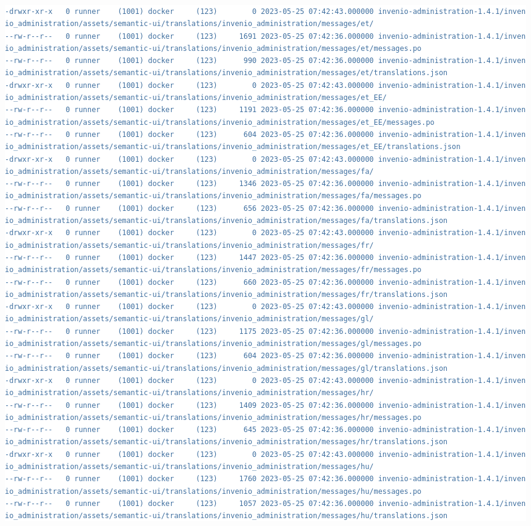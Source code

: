 ```diff
-drwxr-xr-x   0 runner    (1001) docker     (123)        0 2023-05-25 07:42:43.000000 invenio-administration-1.4.1/invenio_administration/assets/semantic-ui/translations/invenio_administration/messages/et/
--rw-r--r--   0 runner    (1001) docker     (123)     1691 2023-05-25 07:42:36.000000 invenio-administration-1.4.1/invenio_administration/assets/semantic-ui/translations/invenio_administration/messages/et/messages.po
--rw-r--r--   0 runner    (1001) docker     (123)      990 2023-05-25 07:42:36.000000 invenio-administration-1.4.1/invenio_administration/assets/semantic-ui/translations/invenio_administration/messages/et/translations.json
-drwxr-xr-x   0 runner    (1001) docker     (123)        0 2023-05-25 07:42:43.000000 invenio-administration-1.4.1/invenio_administration/assets/semantic-ui/translations/invenio_administration/messages/et_EE/
--rw-r--r--   0 runner    (1001) docker     (123)     1191 2023-05-25 07:42:36.000000 invenio-administration-1.4.1/invenio_administration/assets/semantic-ui/translations/invenio_administration/messages/et_EE/messages.po
--rw-r--r--   0 runner    (1001) docker     (123)      604 2023-05-25 07:42:36.000000 invenio-administration-1.4.1/invenio_administration/assets/semantic-ui/translations/invenio_administration/messages/et_EE/translations.json
-drwxr-xr-x   0 runner    (1001) docker     (123)        0 2023-05-25 07:42:43.000000 invenio-administration-1.4.1/invenio_administration/assets/semantic-ui/translations/invenio_administration/messages/fa/
--rw-r--r--   0 runner    (1001) docker     (123)     1346 2023-05-25 07:42:36.000000 invenio-administration-1.4.1/invenio_administration/assets/semantic-ui/translations/invenio_administration/messages/fa/messages.po
--rw-r--r--   0 runner    (1001) docker     (123)      656 2023-05-25 07:42:36.000000 invenio-administration-1.4.1/invenio_administration/assets/semantic-ui/translations/invenio_administration/messages/fa/translations.json
-drwxr-xr-x   0 runner    (1001) docker     (123)        0 2023-05-25 07:42:43.000000 invenio-administration-1.4.1/invenio_administration/assets/semantic-ui/translations/invenio_administration/messages/fr/
--rw-r--r--   0 runner    (1001) docker     (123)     1447 2023-05-25 07:42:36.000000 invenio-administration-1.4.1/invenio_administration/assets/semantic-ui/translations/invenio_administration/messages/fr/messages.po
--rw-r--r--   0 runner    (1001) docker     (123)      660 2023-05-25 07:42:36.000000 invenio-administration-1.4.1/invenio_administration/assets/semantic-ui/translations/invenio_administration/messages/fr/translations.json
-drwxr-xr-x   0 runner    (1001) docker     (123)        0 2023-05-25 07:42:43.000000 invenio-administration-1.4.1/invenio_administration/assets/semantic-ui/translations/invenio_administration/messages/gl/
--rw-r--r--   0 runner    (1001) docker     (123)     1175 2023-05-25 07:42:36.000000 invenio-administration-1.4.1/invenio_administration/assets/semantic-ui/translations/invenio_administration/messages/gl/messages.po
--rw-r--r--   0 runner    (1001) docker     (123)      604 2023-05-25 07:42:36.000000 invenio-administration-1.4.1/invenio_administration/assets/semantic-ui/translations/invenio_administration/messages/gl/translations.json
-drwxr-xr-x   0 runner    (1001) docker     (123)        0 2023-05-25 07:42:43.000000 invenio-administration-1.4.1/invenio_administration/assets/semantic-ui/translations/invenio_administration/messages/hr/
--rw-r--r--   0 runner    (1001) docker     (123)     1409 2023-05-25 07:42:36.000000 invenio-administration-1.4.1/invenio_administration/assets/semantic-ui/translations/invenio_administration/messages/hr/messages.po
--rw-r--r--   0 runner    (1001) docker     (123)      645 2023-05-25 07:42:36.000000 invenio-administration-1.4.1/invenio_administration/assets/semantic-ui/translations/invenio_administration/messages/hr/translations.json
-drwxr-xr-x   0 runner    (1001) docker     (123)        0 2023-05-25 07:42:43.000000 invenio-administration-1.4.1/invenio_administration/assets/semantic-ui/translations/invenio_administration/messages/hu/
--rw-r--r--   0 runner    (1001) docker     (123)     1760 2023-05-25 07:42:36.000000 invenio-administration-1.4.1/invenio_administration/assets/semantic-ui/translations/invenio_administration/messages/hu/messages.po
--rw-r--r--   0 runner    (1001) docker     (123)     1057 2023-05-25 07:42:36.000000 invenio-administration-1.4.1/invenio_administration/assets/semantic-ui/translations/invenio_administration/messages/hu/translations.json
```